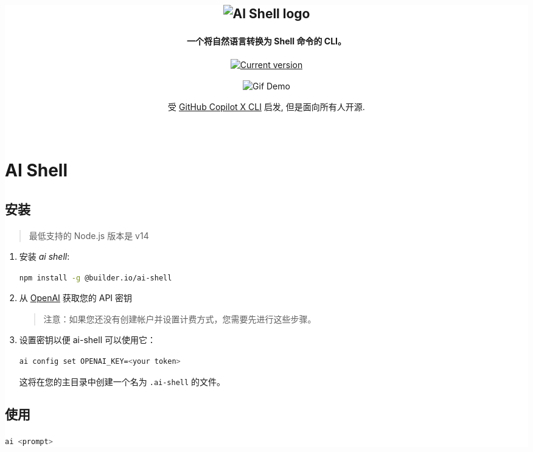 <h2 align="center">
   <picture>
      <source media="(prefers-color-scheme: dark)" srcset="https://cdn.builder.io/api/v1/image/assets%2FYJIGb4i01jvw0SRdL5Bt%2Fb5b9997cec2c4fffb3e5c5e9bb4fed7d">
      <img width="300" alt="AI Shell logo" src="[https://user-images.githubusercontent.com/844291/230786555-a58479e4-75f3-4222-a6eb-74c5af953eac.png](https://cdn.builder.io/api/v1/image/assets%2FYJIGb4i01jvw0SRdL5Bt%2Fb7f9d2d9911a4199a9d26f8ba210b3f8)">
    </picture>
</h2>

<h4 align="center">
   一个将自然语言转换为 Shell 命令的 CLI。
</h4>
<p align="center">
   <a href="https://www.npmjs.com/package/@builder.io/ai-shell"><img src="https://img.shields.io/npm/v/@builder.io/ai-shell" alt="Current version"></a>
</p>

<p align="center">
   <img alt="Gif Demo" src="https://user-images.githubusercontent.com/844291/230413167-773845e7-4c9f-44a5-909c-02802b5e49f6.gif" >
<p>

<p align="center">
   受 <a href="https://githubnext.com/projects/copilot-cli">GitHub Copilot X CLI</a> 启发, 但是面向所有人开源.
</p>

<br>

# AI Shell

## 安装

> 最低支持的 Node.js 版本是 v14

1. 安装 _ai shell_:

   ```sh
   npm install -g @builder.io/ai-shell
   ```

2. 从 [OpenAI](https://platform.openai.com/account/api-keys) 获取您的 API 密钥

   > 注意：如果您还没有创建帐户并设置计费方式，您需要先进行这些步骤。

3. 设置密钥以便 ai-shell 可以使用它：

   ```sh
   ai config set OPENAI_KEY=<your token>
   ```

   这将在您的主目录中创建一个名为 `.ai-shell` 的文件。

## 使用

```bash
ai <prompt>
```
